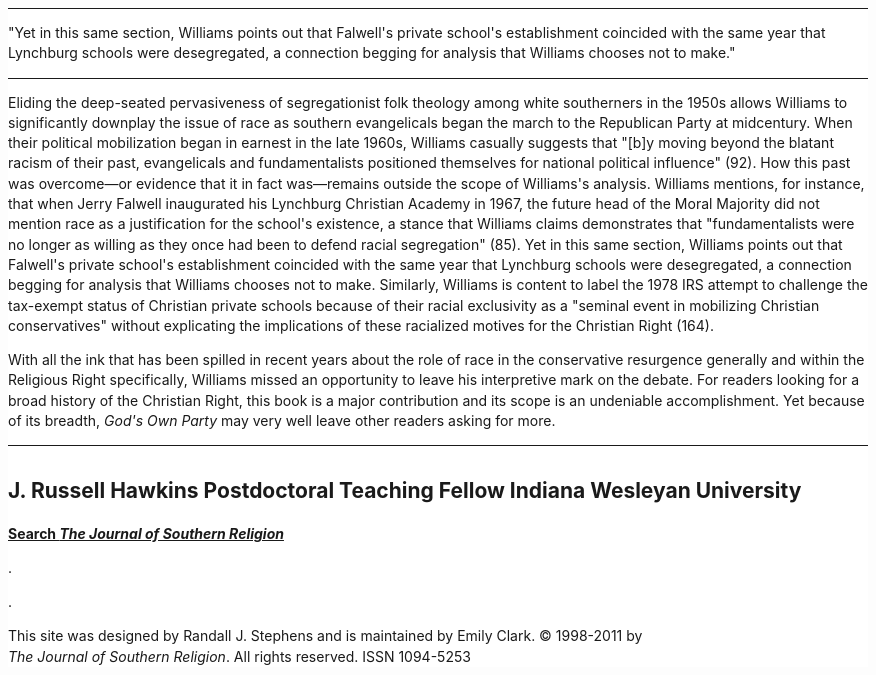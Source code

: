 
* * * * *

"Yet in this same section, Williams points out that Falwell's private
school's establishment coincided with the same year that Lynchburg
schools were desegregated, a connection begging for analysis that
Williams chooses not to make."

* * * * *

Eliding the deep-seated pervasiveness of segregationist folk theology
among white southerners in the 1950s allows Williams to significantly
downplay the issue of race as southern evangelicals began the march to
the Republican Party at midcentury. When their political mobilization
began in earnest in the late 1960s, Williams casually suggests that
"[b]y moving beyond the blatant racism of their past, evangelicals and
fundamentalists positioned themselves for national political influence"
(92). How this past was overcome—or evidence that it in fact was—remains
outside the scope of Williams's analysis. Williams mentions, for
instance, that when Jerry Falwell inaugurated his Lynchburg Christian
Academy in 1967, the future head of the Moral Majority did not mention
race as a justification for the school's existence, a stance that
Williams claims demonstrates that "fundamentalists were no longer as
willing as they once had been to defend racial segregation" (85). Yet in
this same section, Williams points out that Falwell's private school's
establishment coincided with the same year that Lynchburg schools were
desegregated, a connection begging for analysis that Williams chooses
not to make. Similarly, Williams is content to label the 1978 IRS
attempt to challenge the tax-exempt status of Christian private schools
because of their racial exclusivity as a "seminal event in mobilizing
Christian conservatives" without explicating the implications of these
racialized motives for the Christian Right (164).

With all the ink that has been spilled in recent years about the role of
race in the conservative resurgence generally and within the Religious
Right specifically, Williams missed an opportunity to leave his
interpretive mark on the debate. For readers looking for a broad history
of the Christian Right, this book is a major contribution and its scope
is an undeniable accomplishment. Yet because of its breadth, *God's Own
Party* may very well leave other readers asking for more.

  ------------------------------
  J. Russell Hawkins
  Postdoctoral Teaching Fellow
  Indiana Wesleyan University
  ------------------------------

**[Search *The Journal of Southern
Religion*](http://jsr.fsu.edu/search.htm)**

.

.

This site was designed by Randall J. Stephens and is maintained by Emily
Clark. © 1998-2011 by \
 *The Journal of Southern Religion*. All rights reserved. ISSN 1094-5253
